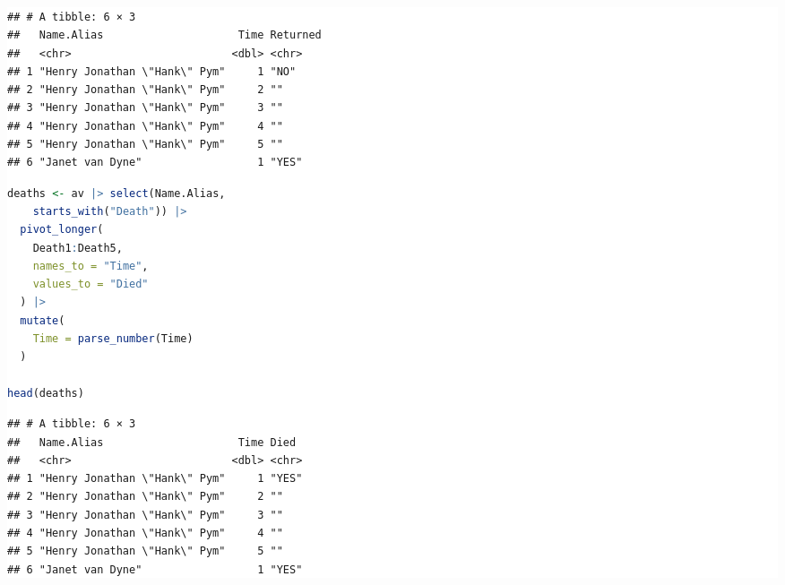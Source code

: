     ## # A tibble: 6 × 3
    ##   Name.Alias                     Time Returned
    ##   <chr>                         <dbl> <chr>   
    ## 1 "Henry Jonathan \"Hank\" Pym"     1 "NO"    
    ## 2 "Henry Jonathan \"Hank\" Pym"     2 ""      
    ## 3 "Henry Jonathan \"Hank\" Pym"     3 ""      
    ## 4 "Henry Jonathan \"Hank\" Pym"     4 ""      
    ## 5 "Henry Jonathan \"Hank\" Pym"     5 ""      
    ## 6 "Janet van Dyne"                  1 "YES"

``` r
deaths <- av |> select(Name.Alias,
    starts_with("Death")) |>
  pivot_longer(
    Death1:Death5,
    names_to = "Time",
    values_to = "Died"
  ) |>
  mutate(
    Time = parse_number(Time)
  )

head(deaths)
```

    ## # A tibble: 6 × 3
    ##   Name.Alias                     Time Died 
    ##   <chr>                         <dbl> <chr>
    ## 1 "Henry Jonathan \"Hank\" Pym"     1 "YES"
    ## 2 "Henry Jonathan \"Hank\" Pym"     2 ""   
    ## 3 "Henry Jonathan \"Hank\" Pym"     3 ""   
    ## 4 "Henry Jonathan \"Hank\" Pym"     4 ""   
    ## 5 "Henry Jonathan \"Hank\" Pym"     5 ""   
    ## 6 "Janet van Dyne"                  1 "YES"
